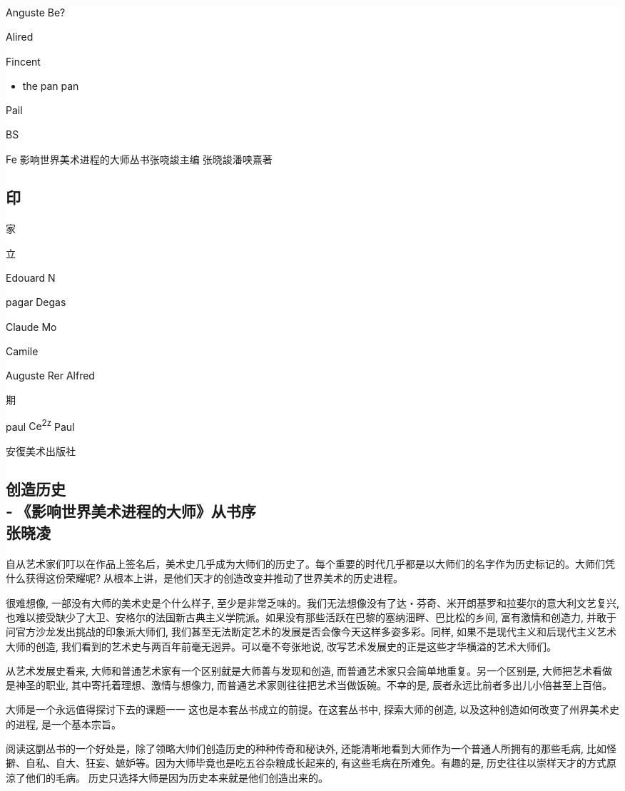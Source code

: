 





$$
\text { }
$$

Anguste Be?

Alired

Fincent

+ the pan pan

Pail

BS

Fe
影响世界美术进程的大师丛书张哓誜主编 张晓誜潘咉熹著

## 印

家

立

Edouard N

pagar Degas

Claude Mo

Camile

Auguste Rer Alfred

期

paul $\mathrm{Ce}^{2 \mathrm{z}}$ Paul

安復美术出版社

## 创造历史 <br> - 《影响世界美术进程的大师》从书序 <br> 张晓凌

自从艺术家们叮以在作品上签名后，美术史几乎成为大师们的历史了。每个重要的时代几乎都是以大师们的名字作为历史标记的。大师们凭什么获得这份荣耀呢? 从根本上讲，是他们天才的创造改变并推动了世界美术的历史进程。

很难想像, 一部没有大师的美术史是个什么样子, 至少是非常乏味的。我们无法想像没有了达・芬奇、米开朗基罗和拉斐尔的意大利文艺复兴, 也难以接受缺少了大卫、安格尔的法国新古典主义学院派。如果没有那些活跃在巴黎的塞纳沺畔、巴比松的乡间, 富有激情和创造力, 并敢于问官方沙龙发出挑战的印象派大师们, 我们甚至无法断定艺术的发展是否会像今天这样多姿多彩。同样, 如果不是现代主义和后现代主义艺术大师的创造, 我们看到的艺术史与两百年前毫无迥异。可以毫不夸张地说, 改写艺术发展史的正是这些才华横溢的艺术大师们。

从艺术发展史看来, 大师和普通艺术家有一个区别就是大师善与发现和创造, 而普通艺术家只会简单地重复。另一个区别是, 大师把艺术看做是神圣的职业, 其中寄托着理想、激情与想像力, 而普通艺术家则往往把艺术当做饭碗。不幸的是, 辰者永远比前者多出儿小倍甚至上百倍。

大师是一个永远值得探讨下去的课题一一 这也是本套丛书成立的前提。在这套丛书中, 探索大师的创造, 以及这种创造如何改变了州界美术史的进程, 是一个基本宗旨。

阅读这剭丛书的一个好处是，除了领略大帅们创造历史的种种传奇和秘诀外, 还能清唽地看到大师作为一个普通人所拥有的那些毛病, 比如怪擗、自私、自大、狂妄、嫬妒等。因为大师毕竟也是吃五谷杂粮成长起来的, 有这些毛病在所难免。有趣的是, 历史往往以崇样天才的方式原涼了他们的毛病。
历史只选择大师是因为历史本来就是他们创造出来的。
